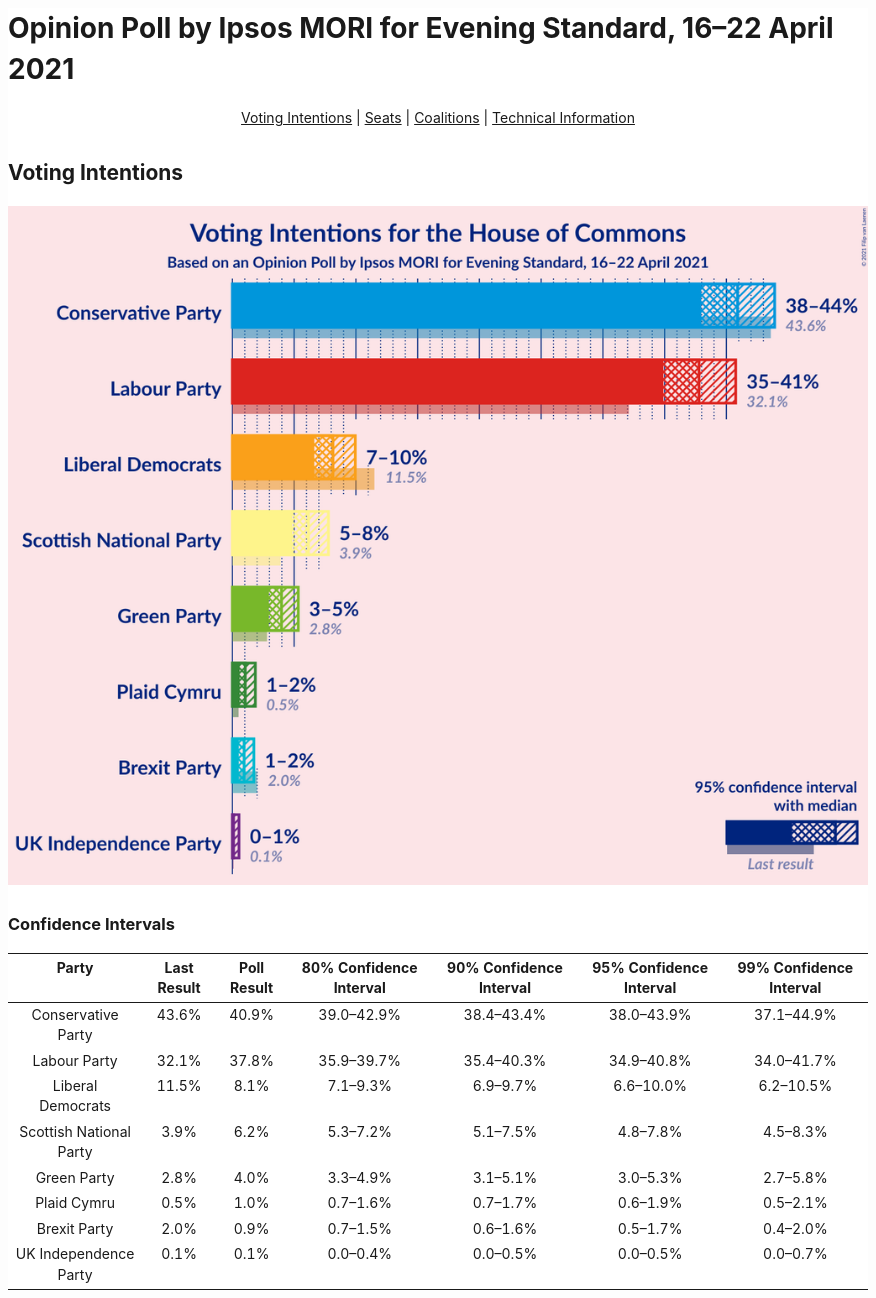 # Opinion Poll by Ipsos MORI for Evening Standard, 16–22 April 2021

<p align="center"><a href="#voting-intentions">Voting Intentions</a> | <a href="#seats">Seats</a> | <a href="#coalitions">Coalitions</a> | <a href="#technical-information">Technical Information</a></p>

## Voting Intentions

![Graph with voting intentions not yet produced](2021-04-22-IpsosMORI.png "Voting Intentions")

### Confidence Intervals

| Party | Last Result | Poll Result | 80% Confidence Interval | 90% Confidence Interval | 95% Confidence Interval | 99% Confidence Interval |
|:-----:|:-----------:|:-----------:|:-----------------------:|:-----------------------:|:-----------------------:|:-----------------------:|
| Conservative Party | 43.6% | 40.9% | 39.0–42.9% |38.4–43.4% |38.0–43.9% |37.1–44.9% |
| Labour Party | 32.1% | 37.8% | 35.9–39.7% |35.4–40.3% |34.9–40.8% |34.0–41.7% |
| Liberal Democrats | 11.5% | 8.1% | 7.1–9.3% |6.9–9.7% |6.6–10.0% |6.2–10.5% |
| Scottish National Party | 3.9% | 6.2% | 5.3–7.2% |5.1–7.5% |4.8–7.8% |4.5–8.3% |
| Green Party | 2.8% | 4.0% | 3.3–4.9% |3.1–5.1% |3.0–5.3% |2.7–5.8% |
| Plaid Cymru | 0.5% | 1.0% | 0.7–1.6% |0.7–1.7% |0.6–1.9% |0.5–2.1% |
| Brexit Party | 2.0% | 0.9% | 0.7–1.5% |0.6–1.6% |0.5–1.7% |0.4–2.0% |
| UK Independence Party | 0.1% | 0.1% | 0.0–0.4% |0.0–0.5% |0.0–0.5% |0.0–0.7% |